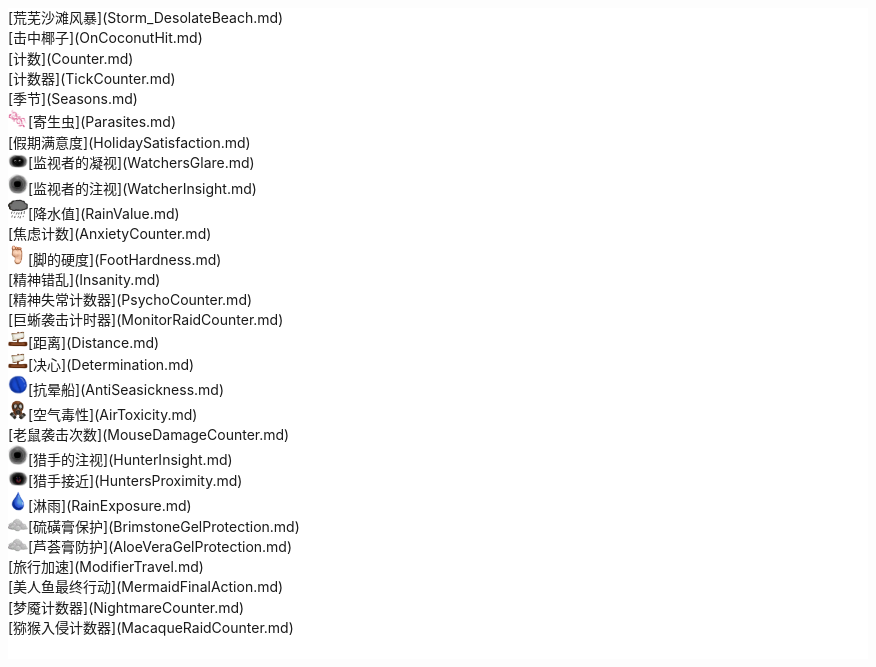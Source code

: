 <div class="gamedatalist" style="text-align:left;min-width:200px;min-height:0px;">[荒芜沙滩风暴](Storm_DesolateBeach.md)</div><div class="gamedatalist" style="text-align:left;min-width:200px;min-height:0px;">[击中椰子](OnCoconutHit.md)</div><div class="gamedatalist" style="text-align:left;min-width:200px;min-height:0px;">[计数](Counter.md)</div><div class="gamedatalist" style="text-align:left;min-width:200px;min-height:0px;">[计数器](TickCounter.md)</div><div class="gamedatalist" style="text-align:left;min-width:200px;min-height:0px;">[季节](Seasons.md)</div><div class="gamedatalist" style="text-align:left;min-width:200px;min-height:0px;"><div style="width:20px;display:inline-block;text-align:center"><img decoding="async" src="../wiki/Sprite/Parasites.png" href="a.md" style="max-width:20px;max-height:20px;"></div>[寄生虫](Parasites.md)</div><div class="gamedatalist" style="text-align:left;min-width:200px;min-height:0px;">[假期满意度](HolidaySatisfaction.md)</div><div class="gamedatalist" style="text-align:left;min-width:200px;min-height:0px;"><div style="width:20px;display:inline-block;text-align:center"><img decoding="async" src="../wiki/Sprite/Watcher.png" href="a.md" style="max-width:20px;max-height:20px;"></div>[监视者的凝视](WatchersGlare.md)</div><div class="gamedatalist" style="text-align:left;min-width:200px;min-height:0px;"><div style="width:20px;display:inline-block;text-align:center"><img decoding="async" src="../wiki/Sprite/VoidState.png" href="a.md" style="max-width:20px;max-height:20px;"></div>[监视者的注视](WatcherInsight.md)</div><div class="gamedatalist" style="text-align:left;min-width:200px;min-height:0px;"><div style="width:20px;display:inline-block;text-align:center"><img decoding="async" src="../wiki/Sprite/RainLight.png" href="a.md" style="max-width:20px;max-height:20px;"></div>[降水值](RainValue.md)</div><div class="gamedatalist" style="text-align:left;min-width:200px;min-height:0px;">[焦虑计数](AnxietyCounter.md)</div><div class="gamedatalist" style="text-align:left;min-width:200px;min-height:0px;"><div style="width:20px;display:inline-block;text-align:center"><img decoding="async" src="../wiki/Sprite/Foot.png" href="a.md" style="max-width:20px;max-height:20px;"></div>[脚的硬度](FootHardness.md)</div><div class="gamedatalist" style="text-align:left;min-width:200px;min-height:0px;">[精神错乱](Insanity.md)</div><div class="gamedatalist" style="text-align:left;min-width:200px;min-height:0px;">[精神失常计数器](PsychoCounter.md)</div><div class="gamedatalist" style="text-align:left;min-width:200px;min-height:0px;">[巨蜥袭击计时器](MonitorRaidCounter.md)</div><div class="gamedatalist" style="text-align:left;min-width:200px;min-height:0px;"><div style="width:20px;display:inline-block;text-align:center"><img decoding="async" src="../wiki/Sprite/Distance.png" href="a.md" style="max-width:20px;max-height:20px;"></div>[距离](Distance.md)</div><div class="gamedatalist" style="text-align:left;min-width:200px;min-height:0px;"><div style="width:20px;display:inline-block;text-align:center"><img decoding="async" src="../wiki/Sprite/Distance.png" href="a.md" style="max-width:20px;max-height:20px;"></div>[决心](Determination.md)</div><div class="gamedatalist" style="text-align:left;min-width:200px;min-height:0px;"><div style="width:20px;display:inline-block;text-align:center"><img decoding="async" src="../wiki/Sprite/Analgesia.png" href="a.md" style="max-width:20px;max-height:20px;"></div>[抗晕船](AntiSeasickness.md)</div><div class="gamedatalist" style="text-align:left;min-width:200px;min-height:0px;"><div style="width:20px;display:inline-block;text-align:center"><img decoding="async" src="../wiki/Sprite/AirToxicity.png" href="a.md" style="max-width:20px;max-height:20px;"></div>[空气毒性](AirToxicity.md)</div><div class="gamedatalist" style="text-align:left;min-width:200px;min-height:0px;">[老鼠袭击次数](MouseDamageCounter.md)</div><div class="gamedatalist" style="text-align:left;min-width:200px;min-height:0px;"><div style="width:20px;display:inline-block;text-align:center"><img decoding="async" src="../wiki/Sprite/VoidState.png" href="a.md" style="max-width:20px;max-height:20px;"></div>[猎手的注视](HunterInsight.md)</div><div class="gamedatalist" style="text-align:left;min-width:200px;min-height:0px;"><div style="width:20px;display:inline-block;text-align:center"><img decoding="async" src="../wiki/Sprite/HunterProximity.png" href="a.md" style="max-width:20px;max-height:20px;"></div>[猎手接近](HuntersProximity.md)</div><div class="gamedatalist" style="text-align:left;min-width:200px;min-height:0px;"><div style="width:20px;display:inline-block;text-align:center"><img decoding="async" src="../wiki/Sprite/Thirst.png" href="a.md" style="max-width:20px;max-height:20px;"></div>[淋雨](RainExposure.md)</div><div class="gamedatalist" style="text-align:left;min-width:200px;min-height:0px;"><div style="width:20px;display:inline-block;text-align:center"><img decoding="async" src="../wiki/Sprite/AloeGel.png" href="a.md" style="max-width:20px;max-height:20px;"></div>[硫磺膏保护](BrimstoneGelProtection.md)</div><div class="gamedatalist" style="text-align:left;min-width:200px;min-height:0px;"><div style="width:20px;display:inline-block;text-align:center"><img decoding="async" src="../wiki/Sprite/AloeGel.png" href="a.md" style="max-width:20px;max-height:20px;"></div>[芦荟膏防护](AloeVeraGelProtection.md)</div><div class="gamedatalist" style="text-align:left;min-width:200px;min-height:0px;">[旅行加速](ModifierTravel.md)</div><div class="gamedatalist" style="text-align:left;min-width:200px;min-height:0px;">[美人鱼最终行动](MermaidFinalAction.md)</div><div class="gamedatalist" style="text-align:left;min-width:200px;min-height:0px;">[梦魇计数器](NightmareCounter.md)</div><div class="gamedatalist" style="text-align:left;min-width:200px;min-height:0px;">[猕猴入侵计数器](MacaqueRaidCounter.md)</div><div class="gamedatalist" style="text-align:left;min-width:200px;min-height:0px;"><div style="width:20px;display:inline-block;text-align:center">